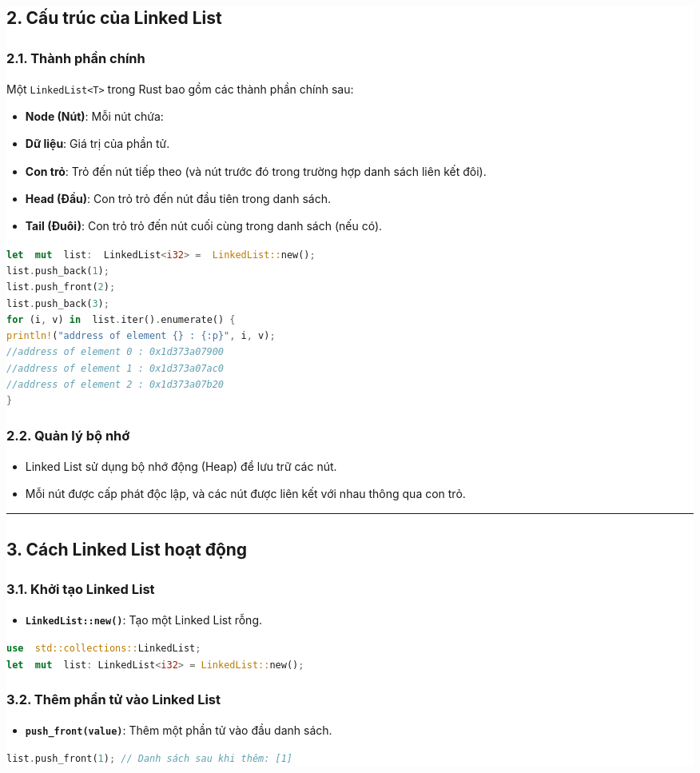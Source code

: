 ## **2. Cấu trúc của Linked List**

### **2.1. Thành phần chính**

Một `LinkedList<T>` trong Rust bao gồm các thành phần chính sau:

- **Node (Nút)**: Mỗi nút chứa:

- **Dữ liệu**: Giá trị của phần tử.

- **Con trỏ**: Trỏ đến nút tiếp theo (và nút trước đó trong trường hợp danh sách
  liên kết đôi).

- **Head (Đầu)**: Con trỏ trỏ đến nút đầu tiên trong danh sách.

- **Tail (Đuôi)**: Con trỏ trỏ đến nút cuối cùng trong danh sách (nếu có).

```rust
let  mut  list:  LinkedList<i32> =  LinkedList::new();
list.push_back(1);
list.push_front(2);
list.push_back(3);
for (i, v) in  list.iter().enumerate() {
println!("address of element {} : {:p}", i, v);
//address of element 0 : 0x1d373a07900
//address of element 1 : 0x1d373a07ac0
//address of element 2 : 0x1d373a07b20
}
```

### **2.2. Quản lý bộ nhớ**

- Linked List sử dụng bộ nhớ động (Heap) để lưu trữ các nút.

- Mỗi nút được cấp phát độc lập, và các nút được liên kết với nhau thông qua con
  trỏ.

---

## **3. Cách Linked List hoạt động**

### **3.1. Khởi tạo Linked List**

- **`LinkedList::new()`**: Tạo một Linked List rỗng.

```rust
use  std::collections::LinkedList;
let  mut  list: LinkedList<i32> = LinkedList::new();
```

### **3.2. Thêm phần tử vào Linked List**

- **`push_front(value)`**: Thêm một phần tử vào đầu danh sách.

```rust
list.push_front(1); // Danh sách sau khi thêm: [1]
```
